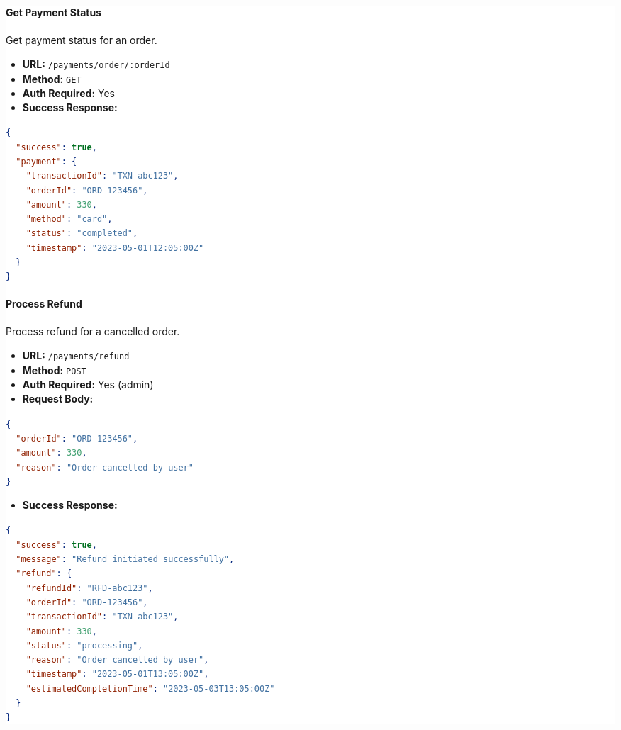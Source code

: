 #### Get Payment Status

Get payment status for an order.

- **URL:** `/payments/order/:orderId`
- **Method:** `GET`
- **Auth Required:** Yes
- **Success Response:**

```json
{
  "success": true,
  "payment": {
    "transactionId": "TXN-abc123",
    "orderId": "ORD-123456",
    "amount": 330,
    "method": "card",
    "status": "completed",
    "timestamp": "2023-05-01T12:05:00Z"
  }
}
```

#### Process Refund

Process refund for a cancelled order.

- **URL:** `/payments/refund`
- **Method:** `POST`
- **Auth Required:** Yes (admin)
- **Request Body:**

```json
{
  "orderId": "ORD-123456",
  "amount": 330,
  "reason": "Order cancelled by user"
}
```

- **Success Response:**

```json
{
  "success": true,
  "message": "Refund initiated successfully",
  "refund": {
    "refundId": "RFD-abc123",
    "orderId": "ORD-123456",
    "transactionId": "TXN-abc123",
    "amount": 330,
    "status": "processing",
    "reason": "Order cancelled by user",
    "timestamp": "2023-05-01T13:05:00Z",
    "estimatedCompletionTime": "2023-05-03T13:05:00Z"
  }
}
```
